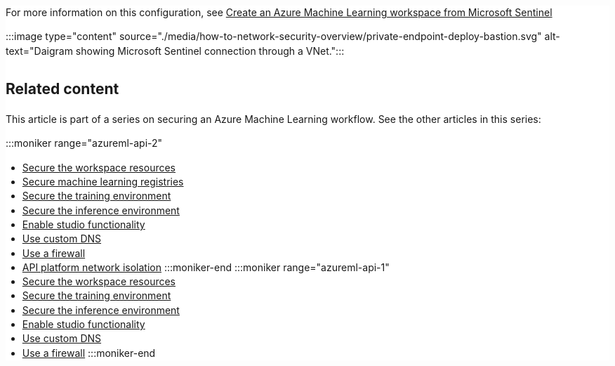 For more information on this configuration, see [Create an Azure Machine Learning workspace from Microsoft Sentinel](/azure/sentinel/notebooks-hunt?tabs=private-endpoint#create-an-azure-ml-workspace-from-microsoft-sentinel)

:::image type="content" source="./media/how-to-network-security-overview/private-endpoint-deploy-bastion.svg" alt-text="Daigram showing Microsoft Sentinel connection through a VNet.":::

## Related content

This article is part of a series on securing an Azure Machine Learning workflow. See the other articles in this series:

:::moniker range="azureml-api-2"
* [Secure the workspace resources](how-to-secure-workspace-vnet.md)
* [Secure machine learning registries](how-to-registry-network-isolation.md)
* [Secure the training environment](how-to-secure-training-vnet.md)
* [Secure the inference environment](how-to-secure-inferencing-vnet.md)
* [Enable studio functionality](how-to-enable-studio-virtual-network.md)
* [Use custom DNS](how-to-custom-dns.md)
* [Use a firewall](how-to-access-azureml-behind-firewall.md)
* [API platform network isolation](how-to-configure-network-isolation-with-v2.md)
:::moniker-end
:::moniker range="azureml-api-1"
* [Secure the workspace resources](./v1/how-to-secure-workspace-vnet.md)
* [Secure the training environment](./v1/how-to-secure-training-vnet.md)
* [Secure the inference environment](./v1/how-to-secure-inferencing-vnet.md)
* [Enable studio functionality](how-to-enable-studio-virtual-network.md)
* [Use custom DNS](how-to-custom-dns.md)
* [Use a firewall](how-to-access-azureml-behind-firewall.md)
:::moniker-end
